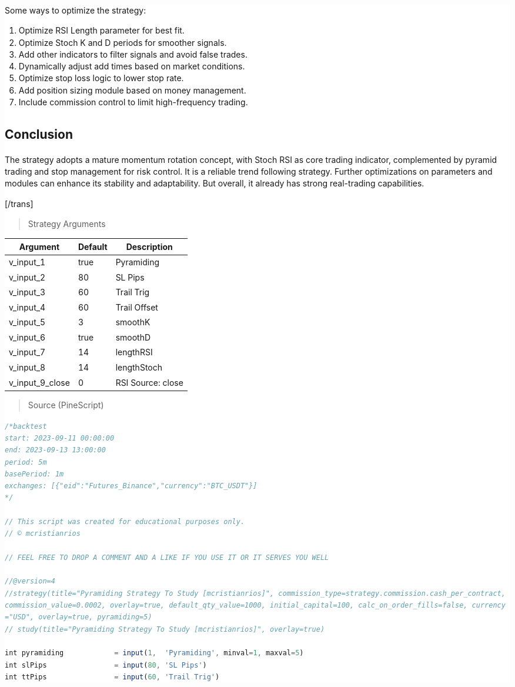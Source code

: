 Some ways to optimize the strategy:

1. Optimize RSI Length parameter for best fit.
2. Optimize Stoch K and D periods for smoother signals. 
3. Add other indicators to filter signals and avoid false trades.
4. Dynamically adjust add times based on market conditions.
5. Optimize stop loss logic to lower stop rate.
6. Add position sizing module based on money management. 
7. Include commission control to limit high-frequency trading.

## Conclusion

The strategy adopts a mature momentum rotation concept, with Stoch RSI as core trading indicator, complemented by pyramid trading and stop management for risk control. It is a reliable trend following strategy. Further optimizations on parameters and modules can enhance its stability and adaptability. But overall, it already has strong real-trading capabilities.

[/trans]

> Strategy Arguments



|Argument|Default|Description|
|----|----|----|
|v_input_1|true|Pyramiding|
|v_input_2|80|SL Pips|
|v_input_3|60|Trail Trig|
|v_input_4|60|Trail Offset|
|v_input_5|3|smoothK|
|v_input_6|true|smoothD|
|v_input_7|14|lengthRSI|
|v_input_8|14|lengthStoch|
|v_input_9_close|0|RSI Source: close|high|low|open|hl2|hlc3|hlcc4|ohlc4|


> Source (PineScript)

``` javascript
/*backtest
start: 2023-09-11 00:00:00
end: 2023-09-13 13:00:00
period: 5m
basePeriod: 1m
exchanges: [{"eid":"Futures_Binance","currency":"BTC_USDT"}]
*/

// This script was created for educational purposes only.
// © mcristianrios

// FEEL FREE TO DROP A COMMENT AND A LIKE IF YOU USE IT OR IT SERVES YOU WELL

//@version=4
//strategy(title="Pyramiding Strategy To Study [mcristianrios]", commission_type=strategy.commission.cash_per_contract, commission_value=0.0002, overlay=true, default_qty_value=1000, initial_capital=100, calc_on_order_fills=false, currency="USD", overlay=true, pyramiding=5)
// study(title="Pyramiding Strategy To Study [mcristianrios]", overlay=true)

int pyramiding            = input(1,  'Pyramiding', minval=1, maxval=5)
int slPips                = input(80, 'SL Pips')
int ttPips                = input(60, 'Trail Trig')
```